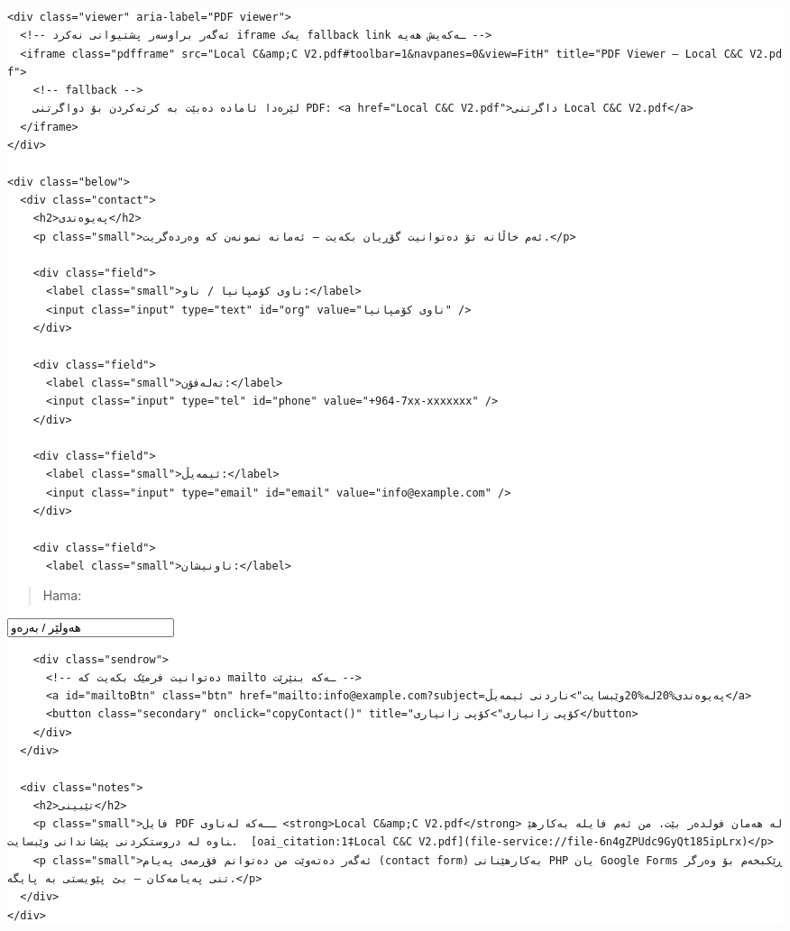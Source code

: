     <div class="viewer" aria-label="PDF viewer">
      <!-- ئەگەر براوسەر پشتیوانی نەکرد iframe یەک fallback link ـەکەیش هەیە -->
      <iframe class="pdfframe" src="Local C&amp;C V2.pdf#toolbar=1&navpanes=0&view=FitH" title="PDF Viewer — Local C&C V2.pdf">
        <!-- fallback -->
        لێرەدا ئامادە دەبێت بە کرتەکردن بۆ دواگرتنی PDF: <a href="Local C&C V2.pdf">داگرتنی Local C&C V2.pdf</a>
      </iframe>
    </div>

    <div class="below">
      <div class="contact">
        <h2>پەیوەندی</h2>
        <p class="small">ئەم خاڵانە تۆ دەتوانیت گۆڕیان بکەیت — ئەمانە نمونەن کە وەردەگریت.</p>

        <div class="field">
          <label class="small">ناوی کۆمپانیا / ناو:</label>
          <input class="input" type="text" id="org" value="ناوی کۆمپانیا" />
        </div>

        <div class="field">
          <label class="small">تەلەفۆن:</label>
          <input class="input" type="tel" id="phone" value="+964-7xx-xxxxxxx" />
        </div>

        <div class="field">
          <label class="small">ئیمەیڵ:</label>
          <input class="input" type="email" id="email" value="info@example.com" />
        </div>

        <div class="field">
          <label class="small">ناونیشان:</label>

> Hama:
<input class="input" type="text" id="addr" value="هەولێر / بەرەو" />
        </div>

        <div class="sendrow">
          <!-- دەتوانیت فرمێک بکەیت کە mailto ـەکە بنێرێت -->
          <a id="mailtoBtn" class="btn" href="mailto:info@example.com?subject=پەیوەندی%20لە%20وێبسایت">ناردنی ئیمەیڵ</a>
          <button class="secondary" onclick="copyContact()" title="کۆپی زانیاری">کۆپی زانیاری</button>
        </div>
      </div>

      <div class="notes">
        <h2>تێبینی</h2>
        <p class="small">فایل PDF ــەکە لەناوی <strong>Local C&amp;C V2.pdf</strong> لە هەمان فولدەر بێت. من ئەم فایلە بەکارهێناوە لە دروستکردنی پێشاندانی وێبسایت.  [oai_citation:1‡Local C&C V2.pdf](file-service://file-6n4gZPUdc9GyQt185ipLrx)</p>
        <p class="small">ئەگەر دەتەوێت من دەتوانم فۆڕمەی پەیام (contact form) بەکارهێنانی PHP یان Google Forms ڕێکبخەم بۆ وەرگرتنی پەیامەکان — بێ پێویستی بە پایگە.</p>
      </div>
    </div>
